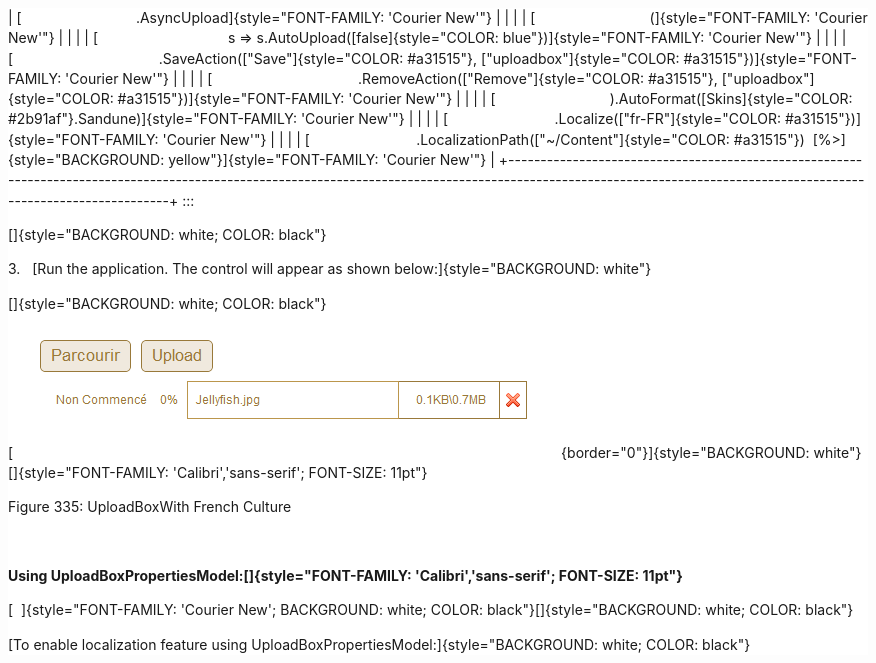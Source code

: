 | [                             .AsyncUpload]{style="FONT-FAMILY: 'Courier New'"}                                                                                                                                     |
|                                                                                                                                                                                                                     |
| [                             (]{style="FONT-FAMILY: 'Courier New'"}                                                                                                                                                |
|                                                                                                                                                                                                                     |
| [                                 s =\> s.AutoUpload([false]{style="COLOR: blue"})]{style="FONT-FAMILY: 'Courier New'"}                                                                                             |
|                                                                                                                                                                                                                     |
| [                                     .SaveAction([\"Save\"]{style="COLOR: #a31515"}, [\"uploadbox\"]{style="COLOR: #a31515"})]{style="FONT-FAMILY: 'Courier New'"}                                                 |
|                                                                                                                                                                                                                     |
| [                                     .RemoveAction([\"Remove\"]{style="COLOR: #a31515"}, [\"uploadbox\"]{style="COLOR: #a31515"})]{style="FONT-FAMILY: 'Courier New'"}                                             |
|                                                                                                                                                                                                                     |
| [                             ).AutoFormat([Skins]{style="COLOR: #2b91af"}.Sandune)]{style="FONT-FAMILY: 'Courier New'"}                                                                                            |
|                                                                                                                                                                                                                     |
| [                           .Localize([\"fr-FR\"]{style="COLOR: #a31515"})]{style="FONT-FAMILY: 'Courier New'"}                                                                                                     |
|                                                                                                                                                                                                                     |
| [                           .LocalizationPath([\"\~/Content\"]{style="COLOR: #a31515"})  [%\>]{style="BACKGROUND: yellow"}]{style="FONT-FAMILY: 'Courier New'"}                                                     |
+---------------------------------------------------------------------------------------------------------------------------------------------------------------------------------------------------------------------+
:::

[]{style="BACKGROUND: white; COLOR: black"} 

3.   [Run the application. The control will appear as shown below:]{style="BACKGROUND: white"}

[]{style="BACKGROUND: white; COLOR: black"} 

[![](ImagesExt/image56_362.png){border="0"}]{style="BACKGROUND: white"}[]{style="FONT-FAMILY: 'Calibri','sans-serif'; FONT-SIZE: 11pt"}

Figure 335: UploadBoxWith French Culture

 

**Using UploadBoxPropertiesModel:[]{style="FONT-FAMILY: 'Calibri','sans-serif'; FONT-SIZE: 11pt"}**

[  ]{style="FONT-FAMILY: 'Courier New'; BACKGROUND: white; COLOR: black"}[]{style="BACKGROUND: white; COLOR: black"}

[To enable localization feature using UploadBoxPropertiesModel:]{style="BACKGROUND: white; COLOR: black"}
